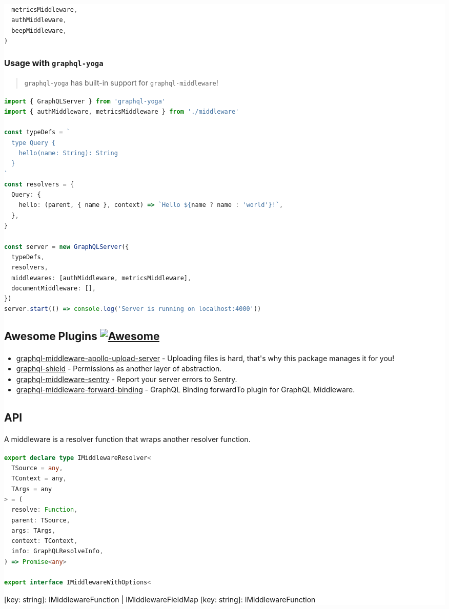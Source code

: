 ```ts
  metricsMiddleware,
  authMiddleware,
  beepMiddleware,
)
```

### Usage with `graphql-yoga`

> `graphql-yoga` has built-in support for `graphql-middleware`!

```ts
import { GraphQLServer } from 'graphql-yoga'
import { authMiddleware, metricsMiddleware } from './middleware'

const typeDefs = `
  type Query {
    hello(name: String): String
  }
`
const resolvers = {
  Query: {
    hello: (parent, { name }, context) => `Hello ${name ? name : 'world'}!`,
  },
}

const server = new GraphQLServer({
  typeDefs,
  resolvers,
  middlewares: [authMiddleware, metricsMiddleware],
  documentMiddleware: [],
})
server.start(() => console.log('Server is running on localhost:4000'))
```

## Awesome Plugins [![Awesome](https://awesome.re/badge.svg)](https://awesome.re)

* [graphql-middleware-apollo-upload-server](http://github.com/homeroom-live/graphql-middleware-apollo-upload-server) - Uploading files is hard, that's why this package manages it for you!
* [graphql-shield](https://github.com/maticzav/graphql-shield) - Permissions as another layer of abstraction.
* [graphql-middleware-sentry](https://github.com/maticzav/graphql-middleware-sentry) - Report your server errors to Sentry.
* [graphql-middleware-forward-binding](https://github.com/maticzav/graphql-middleware-forward-binding) - GraphQL Binding forwardTo plugin for GraphQL Middleware.

## API

A middleware is a resolver function that wraps another resolver function.

```ts
export declare type IMiddlewareResolver<
  TSource = any,
  TContext = any,
  TArgs = any
> = (
  resolve: Function,
  parent: TSource,
  args: TArgs,
  context: TContext,
  info: GraphQLResolveInfo,
) => Promise<any>

export interface IMiddlewareWithOptions<
```

  [key: string]: IMiddlewareFunction | IMiddlewareFieldMap
  [key: string]: IMiddlewareFunction